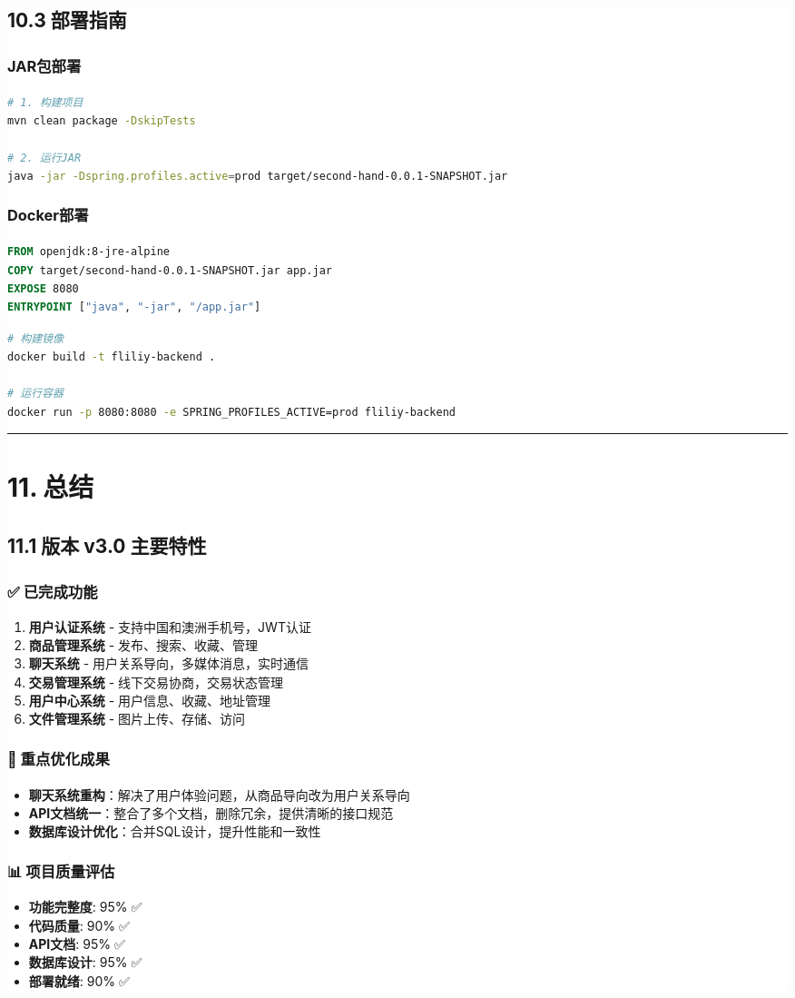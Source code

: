 ## 10.3 部署指南

### JAR包部署
```bash
# 1. 构建项目
mvn clean package -DskipTests

# 2. 运行JAR
java -jar -Dspring.profiles.active=prod target/second-hand-0.0.1-SNAPSHOT.jar
```

### Docker部署
```dockerfile
FROM openjdk:8-jre-alpine
COPY target/second-hand-0.0.1-SNAPSHOT.jar app.jar
EXPOSE 8080
ENTRYPOINT ["java", "-jar", "/app.jar"]
```

```bash
# 构建镜像
docker build -t fliliy-backend .

# 运行容器
docker run -p 8080:8080 -e SPRING_PROFILES_ACTIVE=prod fliliy-backend
```

---

# 11. 总结

## 11.1 版本 v3.0 主要特性

### ✅ 已完成功能
1. **用户认证系统** - 支持中国和澳洲手机号，JWT认证
2. **商品管理系统** - 发布、搜索、收藏、管理
3. **聊天系统** - 用户关系导向，多媒体消息，实时通信
4. **交易管理系统** - 线下交易协商，交易状态管理
5. **用户中心系统** - 用户信息、收藏、地址管理
6. **文件管理系统** - 图片上传、存储、访问

### 🎉 重点优化成果
- **聊天系统重构**：解决了用户体验问题，从商品导向改为用户关系导向
- **API文档统一**：整合了多个文档，删除冗余，提供清晰的接口规范
- **数据库设计优化**：合并SQL设计，提升性能和一致性

### 📊 项目质量评估
- **功能完整度**: 95% ✅
- **代码质量**: 90% ✅
- **API文档**: 95% ✅
- **数据库设计**: 95% ✅
- **部署就绪**: 90% ✅
